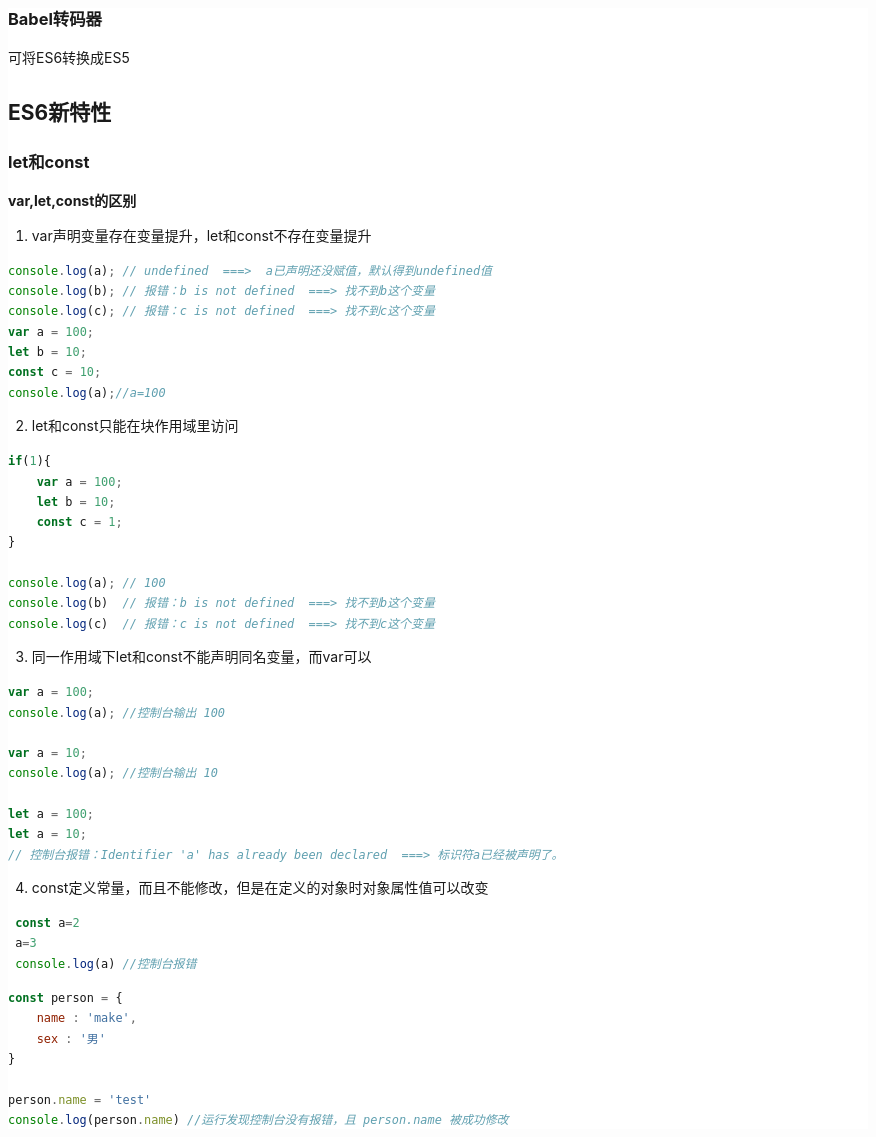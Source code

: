 ### Babel转码器

可将ES6转换成ES5

## ES6新特性

### let和const

**var,let,const的区别**

1. var声明变量存在变量提升，let和const不存在变量提升
```javascript
console.log(a); // undefined  ===>  a已声明还没赋值，默认得到undefined值
console.log(b); // 报错：b is not defined  ===> 找不到b这个变量
console.log(c); // 报错：c is not defined  ===> 找不到c这个变量
var a = 100;	
let b = 10;
const c = 10;
console.log(a);//a=100
```
2. let和const只能在块作用域里访问
   
```javascript
if(1){
    var a = 100;
    let b = 10;
    const c = 1;
}

console.log(a); // 100
console.log(b)  // 报错：b is not defined  ===> 找不到b这个变量
console.log(c)  // 报错：c is not defined  ===> 找不到c这个变量
```
3. 同一作用域下let和const不能声明同名变量，而var可以

```javascript
var a = 100;
console.log(a); //控制台输出 100

var a = 10;
console.log(a); //控制台输出 10

let a = 100;
let a = 10;
// 控制台报错：Identifier 'a' has already been declared  ===> 标识符a已经被声明了。
```

4. const定义常量，而且不能修改，但是在定义的对象时对象属性值可以改变
```javascript
 const a=2
 a=3
 console.log(a) //控制台报错
```
```javascript
const person = {
    name : 'make',
    sex : '男'
}

person.name = 'test'
console.log(person.name) //运行发现控制台没有报错，且 person.name 被成功修改
```
